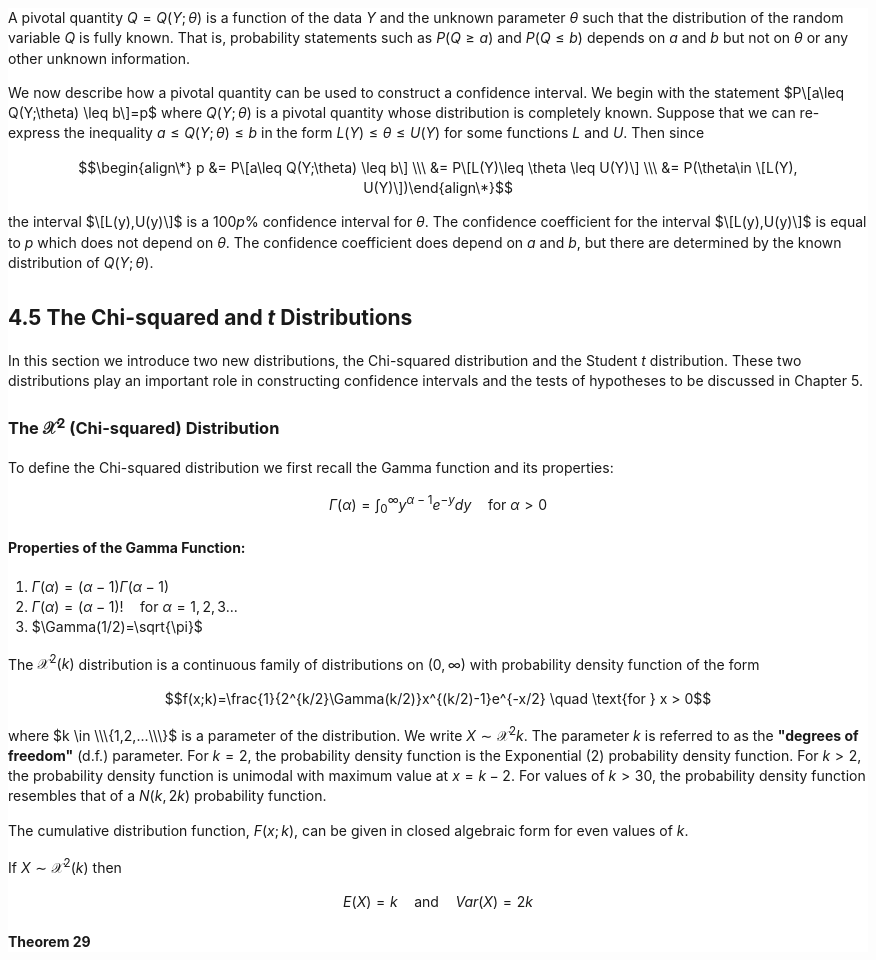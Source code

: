 A pivotal quantity $Q=Q(Y;\theta)$ is a function of the data $Y$ and the unknown parameter $\theta$ such that the distribution of the random variable $Q$ is fully known. That is, probability statements such as $P(Q\geq a)$ and $P(Q\leq b)$ depends on $a$ and $b$ but not on $\theta$ or any other unknown information.

We now describe how a pivotal quantity can be used to construct a confidence interval. We begin with the statement $P\[a\leq Q(Y;\theta) \leq b\]=p$ where $Q(Y;\theta)$ is a pivotal quantity whose distribution is completely known. Suppose that we can re-express the inequality $a\leq Q(Y;\theta) \leq b$ in the form $L(Y)\leq \theta \leq U(Y)$ for some functions $L$ and $U$. Then since

$$\begin{align\*} p &= P\[a\leq Q(Y;\theta) \leq b\] \\\
&= P\[L(Y)\leq \theta \leq U(Y)\] \\\
&= P(\theta\in \[L(Y), U(Y)\])\end{align\*}$$

the interval $\[L(y),U(y)\]$ is a $100p\%$ confidence interval for $\theta$. The confidence coefficient for the interval $\[L(y),U(y)\]$ is equal to $p$ which does not depend on $\theta$. The confidence coefficient does depend on $a$ and $b$, but there are determined by the known distribution of $Q(Y;\theta)$.

## 4.5 The Chi-squared and $t$ Distributions

In this section we introduce two new distributions, the Chi-squared distribution and the Student $t$ distribution. These two distributions play an important role in constructing confidence intervals and the tests of hypotheses to be discussed in Chapter 5.

### The $\mathcal{X}^2$ (Chi-squared) Distribution

To define the Chi-squared distribution we first recall the Gamma function and its properties:

$$\Gamma(\alpha) = \int_{0}^{\infty} y^{\alpha-1}e^{-y}dy \quad \text{for } \alpha > 0$$

#### Properties of the Gamma Function:

1.	$\Gamma(\alpha)=(\alpha-1)\Gamma(\alpha-1)$
2.	$\Gamma(\alpha)=(\alpha-1)! \quad \text{for } \alpha = 1,2,3...$
3.	$\Gamma(1/2)=\sqrt{\pi}$

The $\mathcal{X}^2(k)$ distribution is a continuous family of distributions on $(0,\infty)$ with probability density function of the form

$$f(x;k)=\frac{1}{2^{k/2}\Gamma(k/2)}x^{(k/2)-1}e^{-x/2} \quad \text{for } x > 0$$

where $k \in \\\{1,2,...\\\}$ is a parameter of the distribution. We write $X\sim \mathcal{X}^2{k}$. The parameter $k$ is referred to as the **"degrees of freedom"** (d.f.) parameter. For $k=2$, the probability density function is the Exponential $(2)$ probability density function. For $k>2$, the probability density function is unimodal with maximum value at $x=k-2$. For values of $k>30$, the probability density function resembles that of a $N(k,2k)$ probability function.

The cumulative distribution function, $F(x;k)$, can be given in closed algebraic form for even values of $k$.

If $X \sim \mathcal{X}^2 (k)$ then

$$E(X)=k \quad \text{and} \quad Var(X)=2k$$

#### Theorem 29
